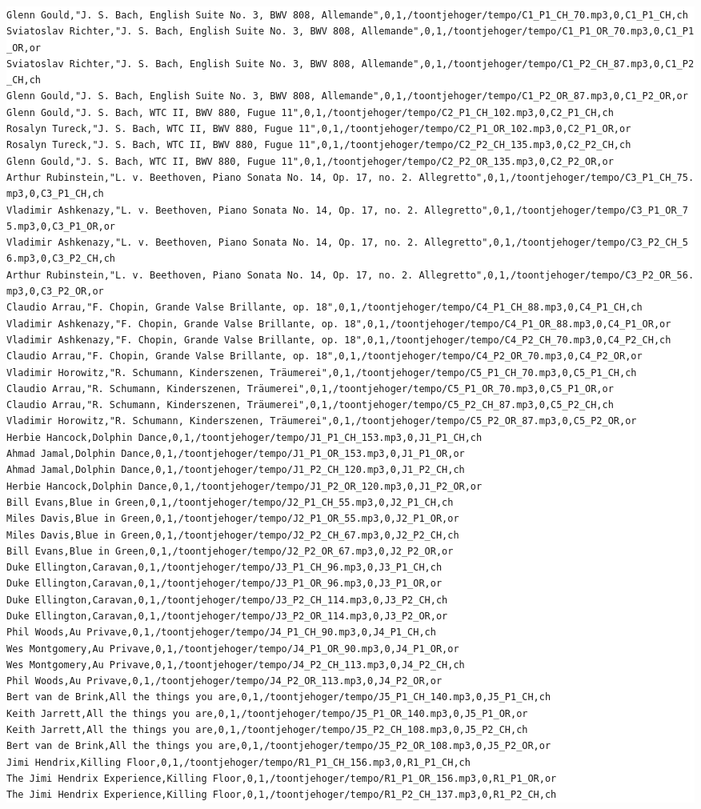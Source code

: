 ```
Glenn Gould,"J. S. Bach, English Suite No. 3, BWV 808, Allemande",0,1,/toontjehoger/tempo/C1_P1_CH_70.mp3,0,C1_P1_CH,ch
Sviatoslav Richter,"J. S. Bach, English Suite No. 3, BWV 808, Allemande",0,1,/toontjehoger/tempo/C1_P1_OR_70.mp3,0,C1_P1_OR,or
Sviatoslav Richter,"J. S. Bach, English Suite No. 3, BWV 808, Allemande",0,1,/toontjehoger/tempo/C1_P2_CH_87.mp3,0,C1_P2_CH,ch
Glenn Gould,"J. S. Bach, English Suite No. 3, BWV 808, Allemande",0,1,/toontjehoger/tempo/C1_P2_OR_87.mp3,0,C1_P2_OR,or
Glenn Gould,"J. S. Bach, WTC II, BWV 880, Fugue 11",0,1,/toontjehoger/tempo/C2_P1_CH_102.mp3,0,C2_P1_CH,ch
Rosalyn Tureck,"J. S. Bach, WTC II, BWV 880, Fugue 11",0,1,/toontjehoger/tempo/C2_P1_OR_102.mp3,0,C2_P1_OR,or
Rosalyn Tureck,"J. S. Bach, WTC II, BWV 880, Fugue 11",0,1,/toontjehoger/tempo/C2_P2_CH_135.mp3,0,C2_P2_CH,ch
Glenn Gould,"J. S. Bach, WTC II, BWV 880, Fugue 11",0,1,/toontjehoger/tempo/C2_P2_OR_135.mp3,0,C2_P2_OR,or
Arthur Rubinstein,"L. v. Beethoven, Piano Sonata No. 14, Op. 17, no. 2. Allegretto",0,1,/toontjehoger/tempo/C3_P1_CH_75.mp3,0,C3_P1_CH,ch
Vladimir Ashkenazy,"L. v. Beethoven, Piano Sonata No. 14, Op. 17, no. 2. Allegretto",0,1,/toontjehoger/tempo/C3_P1_OR_75.mp3,0,C3_P1_OR,or
Vladimir Ashkenazy,"L. v. Beethoven, Piano Sonata No. 14, Op. 17, no. 2. Allegretto",0,1,/toontjehoger/tempo/C3_P2_CH_56.mp3,0,C3_P2_CH,ch
Arthur Rubinstein,"L. v. Beethoven, Piano Sonata No. 14, Op. 17, no. 2. Allegretto",0,1,/toontjehoger/tempo/C3_P2_OR_56.mp3,0,C3_P2_OR,or
Claudio Arrau,"F. Chopin, Grande Valse Brillante, op. 18",0,1,/toontjehoger/tempo/C4_P1_CH_88.mp3,0,C4_P1_CH,ch
Vladimir Ashkenazy,"F. Chopin, Grande Valse Brillante, op. 18",0,1,/toontjehoger/tempo/C4_P1_OR_88.mp3,0,C4_P1_OR,or
Vladimir Ashkenazy,"F. Chopin, Grande Valse Brillante, op. 18",0,1,/toontjehoger/tempo/C4_P2_CH_70.mp3,0,C4_P2_CH,ch
Claudio Arrau,"F. Chopin, Grande Valse Brillante, op. 18",0,1,/toontjehoger/tempo/C4_P2_OR_70.mp3,0,C4_P2_OR,or
Vladimir Horowitz,"R. Schumann, Kinderszenen, Träumerei",0,1,/toontjehoger/tempo/C5_P1_CH_70.mp3,0,C5_P1_CH,ch
Claudio Arrau,"R. Schumann, Kinderszenen, Träumerei",0,1,/toontjehoger/tempo/C5_P1_OR_70.mp3,0,C5_P1_OR,or
Claudio Arrau,"R. Schumann, Kinderszenen, Träumerei",0,1,/toontjehoger/tempo/C5_P2_CH_87.mp3,0,C5_P2_CH,ch
Vladimir Horowitz,"R. Schumann, Kinderszenen, Träumerei",0,1,/toontjehoger/tempo/C5_P2_OR_87.mp3,0,C5_P2_OR,or
Herbie Hancock,Dolphin Dance,0,1,/toontjehoger/tempo/J1_P1_CH_153.mp3,0,J1_P1_CH,ch
Ahmad Jamal,Dolphin Dance,0,1,/toontjehoger/tempo/J1_P1_OR_153.mp3,0,J1_P1_OR,or
Ahmad Jamal,Dolphin Dance,0,1,/toontjehoger/tempo/J1_P2_CH_120.mp3,0,J1_P2_CH,ch
Herbie Hancock,Dolphin Dance,0,1,/toontjehoger/tempo/J1_P2_OR_120.mp3,0,J1_P2_OR,or
Bill Evans,Blue in Green,0,1,/toontjehoger/tempo/J2_P1_CH_55.mp3,0,J2_P1_CH,ch
Miles Davis,Blue in Green,0,1,/toontjehoger/tempo/J2_P1_OR_55.mp3,0,J2_P1_OR,or
Miles Davis,Blue in Green,0,1,/toontjehoger/tempo/J2_P2_CH_67.mp3,0,J2_P2_CH,ch
Bill Evans,Blue in Green,0,1,/toontjehoger/tempo/J2_P2_OR_67.mp3,0,J2_P2_OR,or
Duke Ellington,Caravan,0,1,/toontjehoger/tempo/J3_P1_CH_96.mp3,0,J3_P1_CH,ch
Duke Ellington,Caravan,0,1,/toontjehoger/tempo/J3_P1_OR_96.mp3,0,J3_P1_OR,or
Duke Ellington,Caravan,0,1,/toontjehoger/tempo/J3_P2_CH_114.mp3,0,J3_P2_CH,ch
Duke Ellington,Caravan,0,1,/toontjehoger/tempo/J3_P2_OR_114.mp3,0,J3_P2_OR,or
Phil Woods,Au Privave,0,1,/toontjehoger/tempo/J4_P1_CH_90.mp3,0,J4_P1_CH,ch
Wes Montgomery,Au Privave,0,1,/toontjehoger/tempo/J4_P1_OR_90.mp3,0,J4_P1_OR,or
Wes Montgomery,Au Privave,0,1,/toontjehoger/tempo/J4_P2_CH_113.mp3,0,J4_P2_CH,ch
Phil Woods,Au Privave,0,1,/toontjehoger/tempo/J4_P2_OR_113.mp3,0,J4_P2_OR,or
Bert van de Brink,All the things you are,0,1,/toontjehoger/tempo/J5_P1_CH_140.mp3,0,J5_P1_CH,ch
Keith Jarrett,All the things you are,0,1,/toontjehoger/tempo/J5_P1_OR_140.mp3,0,J5_P1_OR,or
Keith Jarrett,All the things you are,0,1,/toontjehoger/tempo/J5_P2_CH_108.mp3,0,J5_P2_CH,ch
Bert van de Brink,All the things you are,0,1,/toontjehoger/tempo/J5_P2_OR_108.mp3,0,J5_P2_OR,or
Jimi Hendrix,Killing Floor,0,1,/toontjehoger/tempo/R1_P1_CH_156.mp3,0,R1_P1_CH,ch
The Jimi Hendrix Experience,Killing Floor,0,1,/toontjehoger/tempo/R1_P1_OR_156.mp3,0,R1_P1_OR,or
The Jimi Hendrix Experience,Killing Floor,0,1,/toontjehoger/tempo/R1_P2_CH_137.mp3,0,R1_P2_CH,ch
```